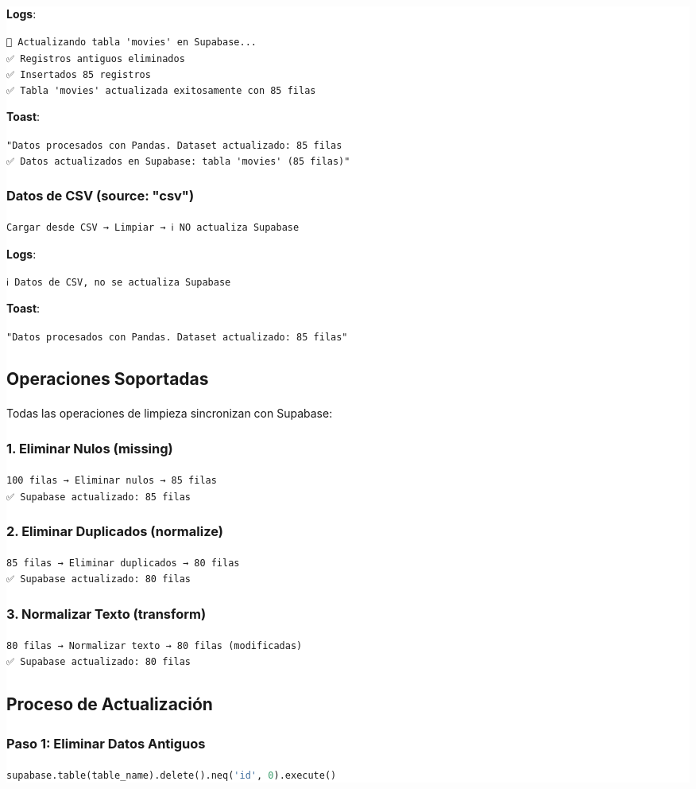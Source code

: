 **Logs**:
```
🔄 Actualizando tabla 'movies' en Supabase...
✅ Registros antiguos eliminados
✅ Insertados 85 registros
✅ Tabla 'movies' actualizada exitosamente con 85 filas
```

**Toast**:
```
"Datos procesados con Pandas. Dataset actualizado: 85 filas
✅ Datos actualizados en Supabase: tabla 'movies' (85 filas)"
```

### Datos de CSV (source: "csv")

```
Cargar desde CSV → Limpiar → ℹ️ NO actualiza Supabase
```

**Logs**:
```
ℹ️ Datos de CSV, no se actualiza Supabase
```

**Toast**:
```
"Datos procesados con Pandas. Dataset actualizado: 85 filas"
```

## Operaciones Soportadas

Todas las operaciones de limpieza sincronizan con Supabase:

### 1. **Eliminar Nulos** (missing)
```
100 filas → Eliminar nulos → 85 filas
✅ Supabase actualizado: 85 filas
```

### 2. **Eliminar Duplicados** (normalize)
```
85 filas → Eliminar duplicados → 80 filas
✅ Supabase actualizado: 80 filas
```

### 3. **Normalizar Texto** (transform)
```
80 filas → Normalizar texto → 80 filas (modificadas)
✅ Supabase actualizado: 80 filas
```

## Proceso de Actualización

### Paso 1: Eliminar Datos Antiguos
```python
supabase.table(table_name).delete().neq('id', 0).execute()
```
